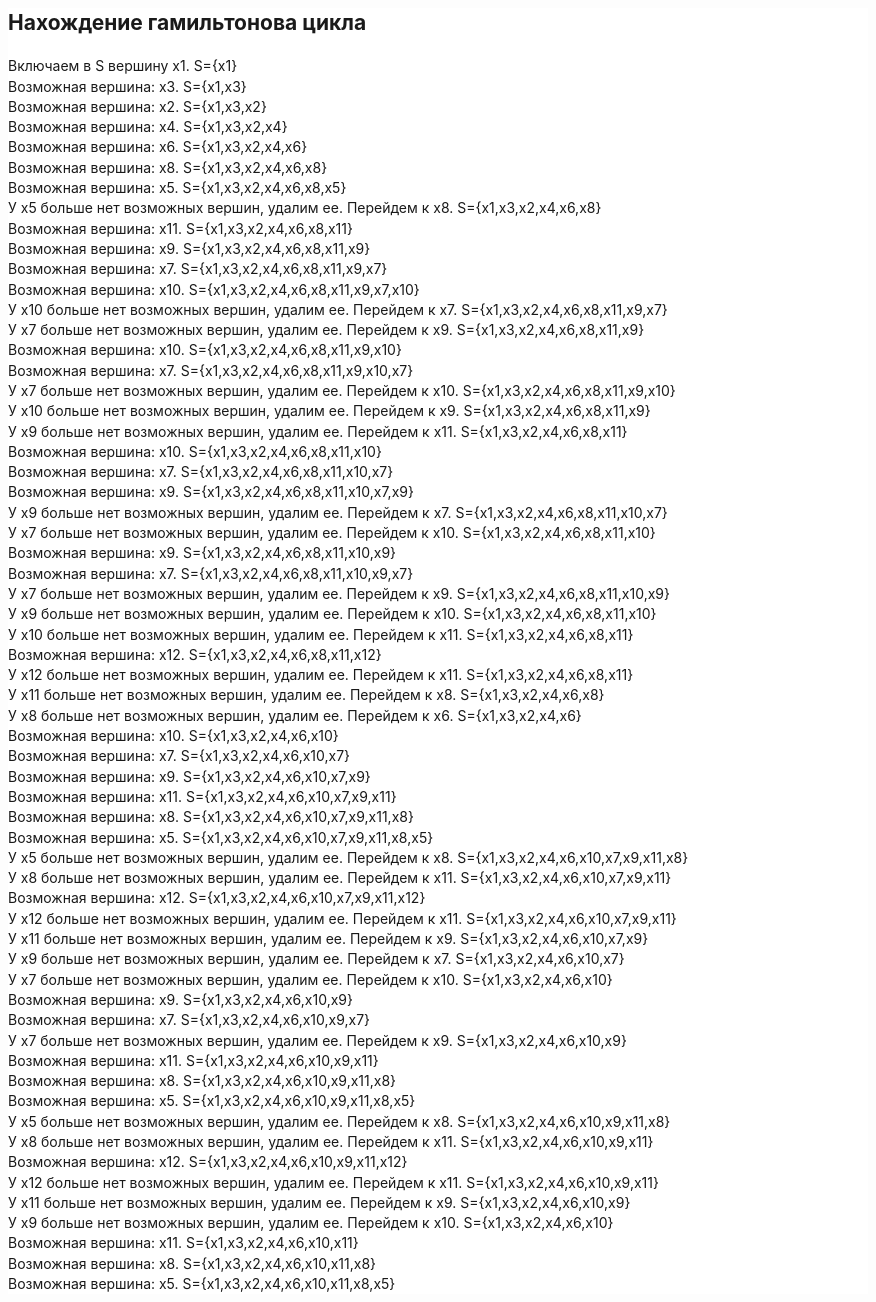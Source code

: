## Нахождение гамильтонова цикла
Включаем в S вершину x1. S={x1}   
Возможная вершина: x3. S={x1,x3}   
Возможная вершина: x2. S={x1,x3,x2}   
Возможная вершина: x4. S={x1,x3,x2,x4}   
Возможная вершина: x6. S={x1,x3,x2,x4,x6}   
Возможная вершина: x8. S={x1,x3,x2,x4,x6,x8}   
Возможная вершина: x5. S={x1,x3,x2,x4,x6,x8,x5}   
У x5 больше нет возможных вершин, удалим ее. Перейдем к x8. S={x1,x3,x2,x4,x6,x8}   
Возможная вершина: x11. S={x1,x3,x2,x4,x6,x8,x11}   
Возможная вершина: x9. S={x1,x3,x2,x4,x6,x8,x11,x9}   
Возможная вершина: x7. S={x1,x3,x2,x4,x6,x8,x11,x9,x7}   
Возможная вершина: x10. S={x1,x3,x2,x4,x6,x8,x11,x9,x7,x10}   
У x10 больше нет возможных вершин, удалим ее. Перейдем к x7. S={x1,x3,x2,x4,x6,x8,x11,x9,x7}   
У x7 больше нет возможных вершин, удалим ее. Перейдем к x9. S={x1,x3,x2,x4,x6,x8,x11,x9}   
Возможная вершина: x10. S={x1,x3,x2,x4,x6,x8,x11,x9,x10}   
Возможная вершина: x7. S={x1,x3,x2,x4,x6,x8,x11,x9,x10,x7}   
У x7 больше нет возможных вершин, удалим ее. Перейдем к x10. S={x1,x3,x2,x4,x6,x8,x11,x9,x10}   
У x10 больше нет возможных вершин, удалим ее. Перейдем к x9. S={x1,x3,x2,x4,x6,x8,x11,x9}   
У x9 больше нет возможных вершин, удалим ее. Перейдем к x11. S={x1,x3,x2,x4,x6,x8,x11}   
Возможная вершина: x10. S={x1,x3,x2,x4,x6,x8,x11,x10}   
Возможная вершина: x7. S={x1,x3,x2,x4,x6,x8,x11,x10,x7}   
Возможная вершина: x9. S={x1,x3,x2,x4,x6,x8,x11,x10,x7,x9}   
У x9 больше нет возможных вершин, удалим ее. Перейдем к x7. S={x1,x3,x2,x4,x6,x8,x11,x10,x7}   
У x7 больше нет возможных вершин, удалим ее. Перейдем к x10. S={x1,x3,x2,x4,x6,x8,x11,x10}   
Возможная вершина: x9. S={x1,x3,x2,x4,x6,x8,x11,x10,x9}   
Возможная вершина: x7. S={x1,x3,x2,x4,x6,x8,x11,x10,x9,x7}   
У x7 больше нет возможных вершин, удалим ее. Перейдем к x9. S={x1,x3,x2,x4,x6,x8,x11,x10,x9}   
У x9 больше нет возможных вершин, удалим ее. Перейдем к x10. S={x1,x3,x2,x4,x6,x8,x11,x10}   
У x10 больше нет возможных вершин, удалим ее. Перейдем к x11. S={x1,x3,x2,x4,x6,x8,x11}   
Возможная вершина: x12. S={x1,x3,x2,x4,x6,x8,x11,x12}   
У x12 больше нет возможных вершин, удалим ее. Перейдем к x11. S={x1,x3,x2,x4,x6,x8,x11}   
У x11 больше нет возможных вершин, удалим ее. Перейдем к x8. S={x1,x3,x2,x4,x6,x8}   
У x8 больше нет возможных вершин, удалим ее. Перейдем к x6. S={x1,x3,x2,x4,x6}   
Возможная вершина: x10. S={x1,x3,x2,x4,x6,x10}   
Возможная вершина: x7. S={x1,x3,x2,x4,x6,x10,x7}   
Возможная вершина: x9. S={x1,x3,x2,x4,x6,x10,x7,x9}   
Возможная вершина: x11. S={x1,x3,x2,x4,x6,x10,x7,x9,x11}   
Возможная вершина: x8. S={x1,x3,x2,x4,x6,x10,x7,x9,x11,x8}   
Возможная вершина: x5. S={x1,x3,x2,x4,x6,x10,x7,x9,x11,x8,x5}   
У x5 больше нет возможных вершин, удалим ее. Перейдем к x8. S={x1,x3,x2,x4,x6,x10,x7,x9,x11,x8}   
У x8 больше нет возможных вершин, удалим ее. Перейдем к x11. S={x1,x3,x2,x4,x6,x10,x7,x9,x11}   
Возможная вершина: x12. S={x1,x3,x2,x4,x6,x10,x7,x9,x11,x12}   
У x12 больше нет возможных вершин, удалим ее. Перейдем к x11. S={x1,x3,x2,x4,x6,x10,x7,x9,x11}   
У x11 больше нет возможных вершин, удалим ее. Перейдем к x9. S={x1,x3,x2,x4,x6,x10,x7,x9}   
У x9 больше нет возможных вершин, удалим ее. Перейдем к x7. S={x1,x3,x2,x4,x6,x10,x7}   
У x7 больше нет возможных вершин, удалим ее. Перейдем к x10. S={x1,x3,x2,x4,x6,x10}   
Возможная вершина: x9. S={x1,x3,x2,x4,x6,x10,x9}   
Возможная вершина: x7. S={x1,x3,x2,x4,x6,x10,x9,x7}   
У x7 больше нет возможных вершин, удалим ее. Перейдем к x9. S={x1,x3,x2,x4,x6,x10,x9}   
Возможная вершина: x11. S={x1,x3,x2,x4,x6,x10,x9,x11}   
Возможная вершина: x8. S={x1,x3,x2,x4,x6,x10,x9,x11,x8}   
Возможная вершина: x5. S={x1,x3,x2,x4,x6,x10,x9,x11,x8,x5}   
У x5 больше нет возможных вершин, удалим ее. Перейдем к x8. S={x1,x3,x2,x4,x6,x10,x9,x11,x8}   
У x8 больше нет возможных вершин, удалим ее. Перейдем к x11. S={x1,x3,x2,x4,x6,x10,x9,x11}   
Возможная вершина: x12. S={x1,x3,x2,x4,x6,x10,x9,x11,x12}   
У x12 больше нет возможных вершин, удалим ее. Перейдем к x11. S={x1,x3,x2,x4,x6,x10,x9,x11}   
У x11 больше нет возможных вершин, удалим ее. Перейдем к x9. S={x1,x3,x2,x4,x6,x10,x9}   
У x9 больше нет возможных вершин, удалим ее. Перейдем к x10. S={x1,x3,x2,x4,x6,x10}   
Возможная вершина: x11. S={x1,x3,x2,x4,x6,x10,x11}   
Возможная вершина: x8. S={x1,x3,x2,x4,x6,x10,x11,x8}   
Возможная вершина: x5. S={x1,x3,x2,x4,x6,x10,x11,x8,x5}   
